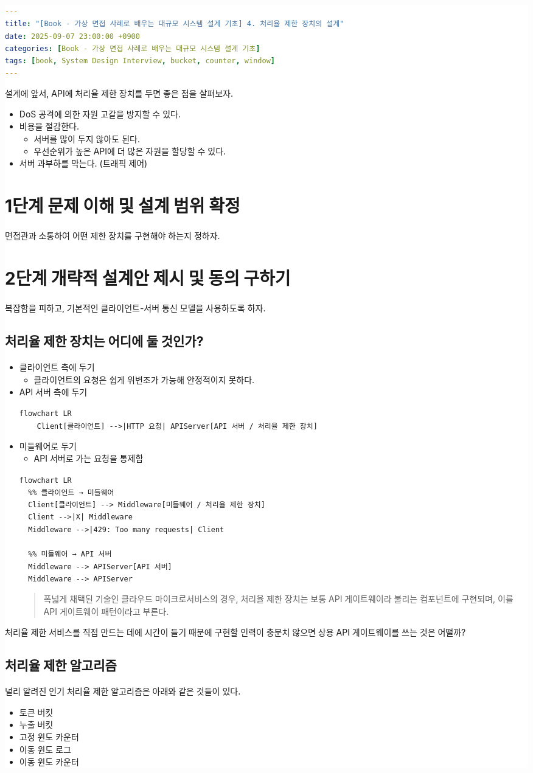 ```yaml
---
title: "[Book - 가상 면접 사례로 배우는 대규모 시스템 설계 기초] 4. 처리율 제한 장치의 설계"
date: 2025-09-07 23:00:00 +0900
categories: [Book - 가상 면접 사례로 배우는 대규모 시스템 설계 기초]
tags: [book, System Design Interview, bucket, counter, window]
---
```


설계에 앞서, API에 처리율 제한 장치를 두면 좋은 점을 살펴보자.
* DoS 공격에 의한 자원 고갈을 방지할 수 있다.
* 비용을 절감한다.
  * 서버를 많이 두지 않아도 된다.
  * 우선순위가 높은 API에 더 많은 자원을 할당할 수 있다.
* 서버 과부하를 막는다. (트래픽 제어)

# 1단계 문제 이해 및 설계 범위 확정
면접관과 소통하여 어떤 제한 장치를 구현해야 하는지 정하자.

# 2단계 개략적 설계안 제시 및 동의 구하기
복잡함을 피하고, 기본적인 클라이언트-서버 통신 모델을 사용하도록 하자.

## 처리율 제한 장치는 어디에 둘 것인가?
* 클라이언트 측에 두기
  * 클라이언트의 요청은 쉽게 위변조가 가능해 안정적이지 못하다.
* API 서버 측에 두기
  ```mermaid
  flowchart LR
      Client[클라이언트] -->|HTTP 요청| APIServer[API 서버 / 처리율 제한 장치]
  ```
* 미들웨어로 두기
  * API 서버로 가는 요청을 통제함
  ```mermaid
  flowchart LR
    %% 클라이언트 → 미들웨어
    Client[클라이언트] --> Middleware[미들웨어 / 처리율 제한 장치]
    Client -->|X| Middleware
    Middleware -->|429: Too many requests| Client

    %% 미들웨어 → API 서버
    Middleware --> APIServer[API 서버]
    Middleware --> APIServer
  ```
  > 폭넓게 채택된 기술인 클라우드 마이크로서비스의 경우, 처리율 제한 장치는 보통 API 게이트웨이라 불리는 컴포넌트에 구현되며, 이를 API 게이트웨이 패턴이라고 부른다.

처리율 제한 서비스를 직접 만드는 데에 시간이 들기 때문에 구현할 인력이 충분치 않으면 상용 API 게이트웨이를 쓰는 것은 어떨까?

## 처리율 제한 알고리즘
널리 알려진 인기 처리율 제한 알고리즘은 아래와 같은 것들이 있다.
* 토큰 버킷
* 누출 버킷
* 고정 윈도 카운터
* 이동 윈도 로그
* 이동 윈도 카운터

